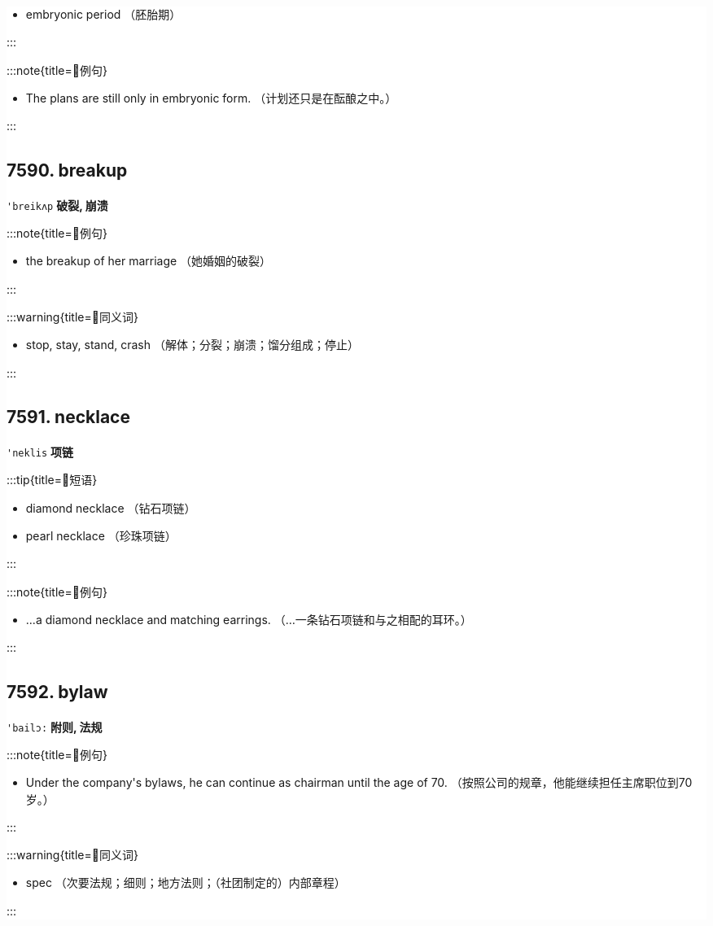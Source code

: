 - embryonic period （胚胎期）

:::

:::note{title=🎤例句}

- The plans are still only in embryonic form. （计划还只是在酝酿之中。）

:::

## 7590. breakup

`'breikʌp`  **破裂, 崩溃**

:::note{title=🎤例句}

- the breakup of her marriage （她婚姻的破裂）

:::

:::warning{title=🤔同义词}

- stop, stay, stand, crash （解体；分裂；崩溃；馏分组成；停止）

:::


## 7591. necklace

`'neklis`  **项链**

:::tip{title=🤩短语}

- diamond necklace （钻石项链）

- pearl necklace （珍珠项链）

:::

:::note{title=🎤例句}

- ...a diamond necklace and matching earrings. （…一条钻石项链和与之相配的耳环。）

:::

## 7592. bylaw

`'bailɔ:`  **附则, 法规**

:::note{title=🎤例句}

- Under the company's bylaws, he can continue as chairman until the age of 70. （按照公司的规章，他能继续担任主席职位到70岁。）

:::

:::warning{title=🤔同义词}

- spec （次要法规；细则；地方法则；（社团制定的）内部章程）

:::

